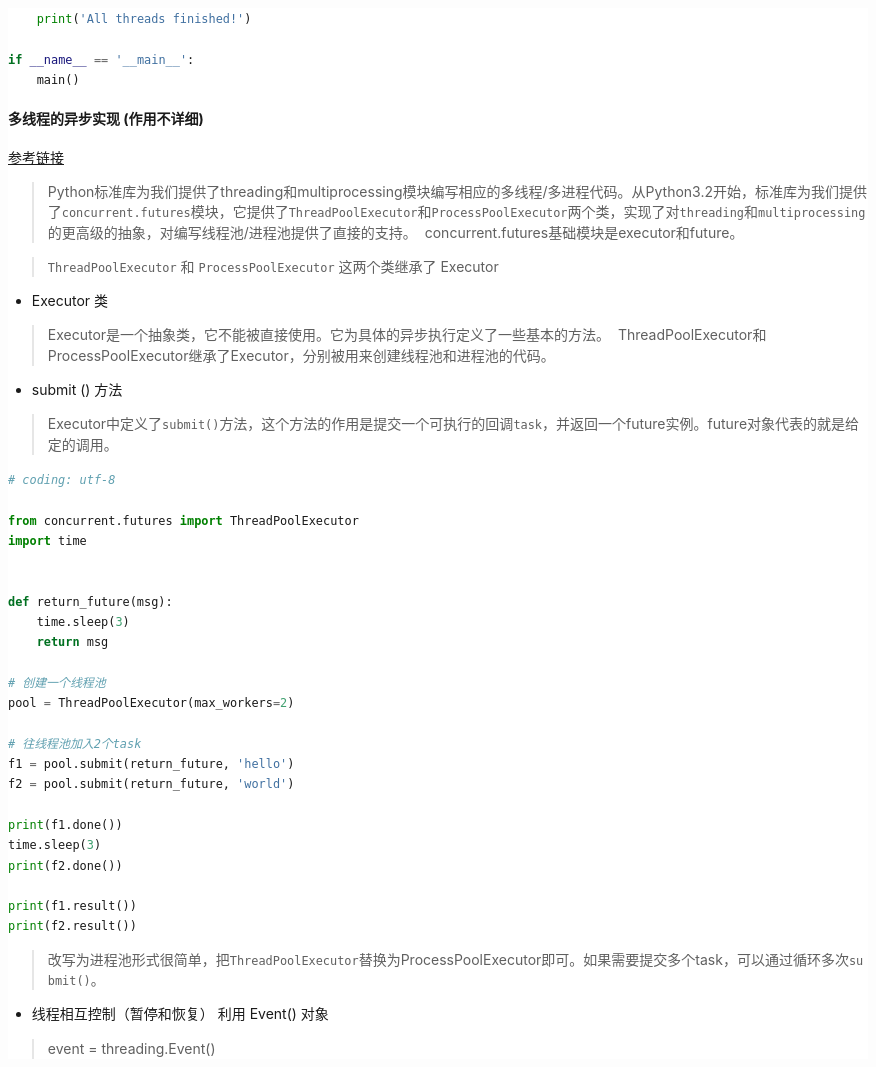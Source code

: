 ```python
    print('All threads finished!')

if __name__ == '__main__':
    main()
```

#### 多线程的异步实现  (作用不详细)

[参考链接](https://blog.csdn.net/dutsoft/article/details/54728706)

> Python标准库为我们提供了threading和multiprocessing模块编写相应的多线程/多进程代码。从Python3.2开始，标准库为我们提供了`concurrent.futures`模块，它提供了`ThreadPoolExecutor`和`ProcessPoolExecutor`两个类，实现了对`threading`和`multiprocessing`的更高级的抽象，对编写线程池/进程池提供了直接的支持。  concurrent.futures基础模块是executor和future。 

> `ThreadPoolExecutor` 和 `ProcessPoolExecutor`  这两个类继承了 Executor

- Executor 类

> Executor是一个抽象类，它不能被直接使用。它为具体的异步执行定义了一些基本的方法。  ThreadPoolExecutor和ProcessPoolExecutor继承了Executor，分别被用来创建线程池和进程池的代码。 

- submit () 方法

> Executor中定义了`submit()`方法，这个方法的作用是提交一个可执行的回调`task`，并返回一个future实例。future对象代表的就是给定的调用。  

```python
# coding: utf-8

from concurrent.futures import ThreadPoolExecutor
import time


def return_future(msg):
    time.sleep(3)
    return msg

# 创建一个线程池
pool = ThreadPoolExecutor(max_workers=2)

# 往线程池加入2个task
f1 = pool.submit(return_future, 'hello')
f2 = pool.submit(return_future, 'world')

print(f1.done())
time.sleep(3)
print(f2.done())

print(f1.result())
print(f2.result())
```

> 改写为进程池形式很简单，把`ThreadPoolExecutor`替换为ProcessPoolExecutor即可。如果需要提交多个task，可以通过循环多次`submit()`。 

- 线程相互控制（暂停和恢复） 利用 Event() 对象

> event = threading.Event()
